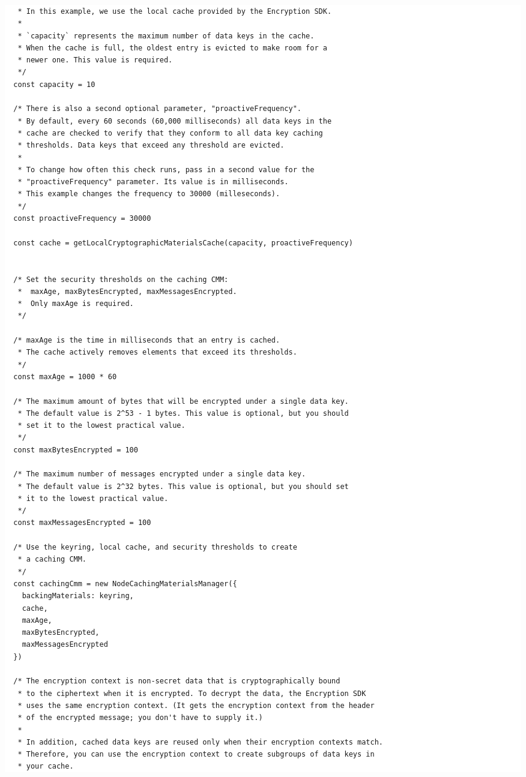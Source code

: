 ```
   * In this example, we use the local cache provided by the Encryption SDK.
   *
   * `capacity` represents the maximum number of data keys in the cache.
   * When the cache is full, the oldest entry is evicted to make room for a
   * newer one. This value is required. 
   */
  const capacity = 10
    
  /* There is also a second optional parameter, "proactiveFrequency". 
   * By default, every 60 seconds (60,000 milliseconds) all data keys in the
   * cache are checked to verify that they conform to all data key caching 
   * thresholds. Data keys that exceed any threshold are evicted.
   *
   * To change how often this check runs, pass in a second value for the  
   * "proactiveFrequency" parameter. Its value is in milliseconds.
   * This example changes the frequency to 30000 (milleseconds).
   */
  const proactiveFrequency = 30000
    
  const cache = getLocalCryptographicMaterialsCache(capacity, proactiveFrequency)
  

  /* Set the security thresholds on the caching CMM:
   *  maxAge, maxBytesEncrypted, maxMessagesEncrypted.
   *  Only maxAge is required.
   */

  /* maxAge is the time in milliseconds that an entry is cached.
   * The cache actively removes elements that exceed its thresholds.
   */
  const maxAge = 1000 * 60

  /* The maximum amount of bytes that will be encrypted under a single data key.
   * The default value is 2^53 - 1 bytes. This value is optional, but you should
   * set it to the lowest practical value.   
   */
  const maxBytesEncrypted = 100

  /* The maximum number of messages encrypted under a single data key.
   * The default value is 2^32 bytes. This value is optional, but you should set
   * it to the lowest practical value.
   */
  const maxMessagesEncrypted = 100

  /* Use the keyring, local cache, and security thresholds to create
   * a caching CMM.
   */  
  const cachingCmm = new NodeCachingMaterialsManager({
    backingMaterials: keyring,
    cache,
    maxAge,
    maxBytesEncrypted,
    maxMessagesEncrypted
  })

  /* The encryption context is non-secret data that is cryptographically bound 
   * to the ciphertext when it is encrypted. To decrypt the data, the Encryption SDK
   * uses the same encryption context. (It gets the encryption context from the header
   * of the encrypted message; you don't have to supply it.)
   *
   * In addition, cached data keys are reused only when their encryption contexts match. 
   * Therefore, you can use the encryption context to create subgroups of data keys in 
   * your cache.
```